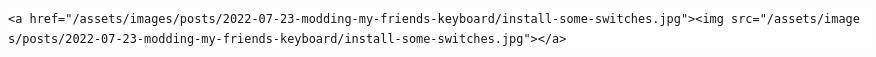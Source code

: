     <a href="/assets/images/posts/2022-07-23-modding-my-friends-keyboard/install-some-switches.jpg"><img src="/assets/images/posts/2022-07-23-modding-my-friends-keyboard/install-some-switches.jpg"></a>